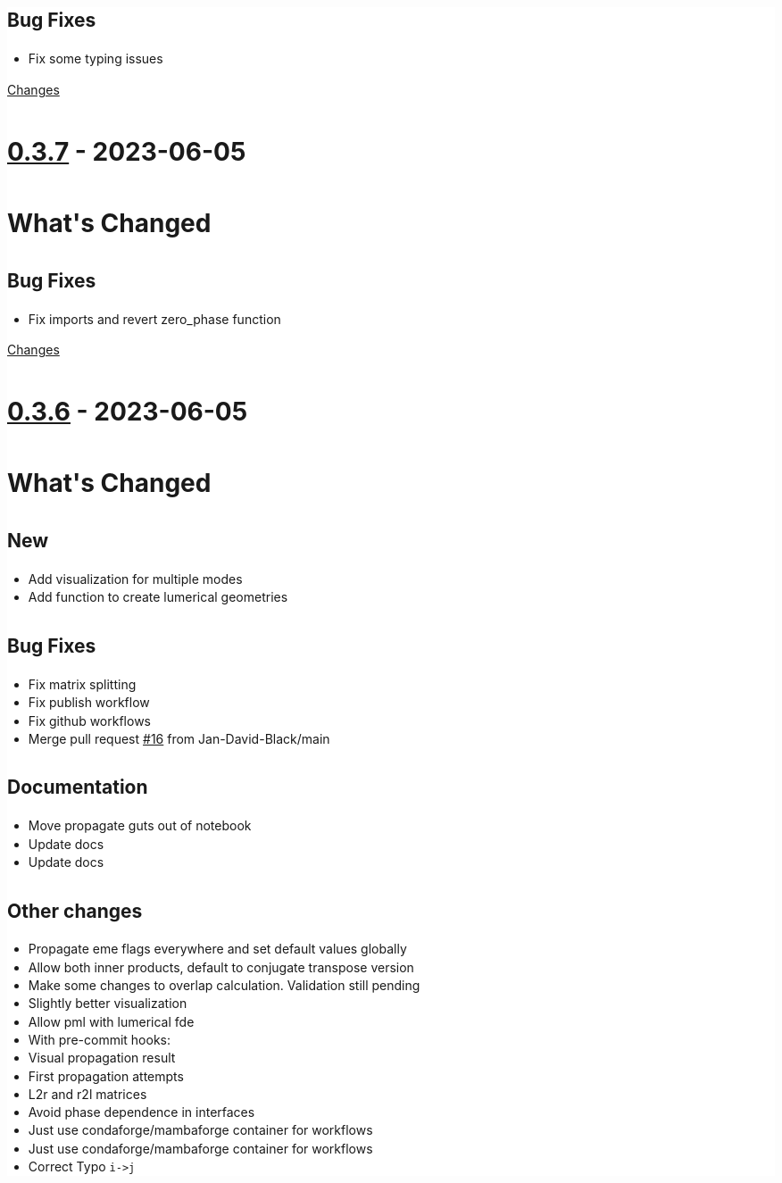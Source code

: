## Bug Fixes

- Fix some typing issues

[Changes][0.3.8]


<a id="0.3.7"></a>
# [0.3.7](https://github.com/flaport/meow/releases/tag/0.3.7) - 2023-06-05

# What's Changed

## Bug Fixes

- Fix imports and revert zero_phase function

[Changes][0.3.7]


<a id="0.3.6"></a>
# [0.3.6](https://github.com/flaport/meow/releases/tag/0.3.6) - 2023-06-05

# What's Changed

## New

- Add visualization for multiple modes
- Add function to create lumerical geometries

## Bug Fixes

- Fix matrix splitting
- Fix publish workflow
- Fix github workflows
- Merge pull request [#16](https://github.com/flaport/meow/issues/16) from Jan-David-Black/main

## Documentation

- Move propagate guts out of notebook
- Update docs
- Update docs

## Other changes

- Propagate eme flags everywhere and set default values globally
- Allow both inner products, default to conjugate transpose version
- Make some changes to overlap calculation. Validation still pending
- Slightly better visualization
- Allow pml with lumerical fde
- With pre-commit hooks:
- Visual propagation result
- First propagation attempts
- L2r and r2l matrices
- Avoid phase dependence in interfaces
- Just use condaforge/mambaforge container for workflows
- Just use condaforge/mambaforge container for workflows
- Correct Typo `i->j`


[0.14.1]: https://github.com/flaport/meow/compare/0.14.0...0.14.1
[0.14.0]: https://github.com/flaport/meow/compare/0.13.0...0.14.0
[0.13.0]: https://github.com/flaport/meow/compare/0.12.0...0.13.0
[0.12.0]: https://github.com/flaport/meow/compare/0.11.2...0.12.0
[0.11.2]: https://github.com/flaport/meow/compare/0.11.1...0.11.2
[0.11.1]: https://github.com/flaport/meow/compare/0.11.0...0.11.1
[0.11.0]: https://github.com/flaport/meow/compare/0.10.0...0.11.0
[0.10.0]: https://github.com/flaport/meow/compare/0.9.0...0.10.0
[0.9.0]: https://github.com/flaport/meow/compare/0.8.1...0.9.0
[0.8.1]: https://github.com/flaport/meow/compare/0.8.0...0.8.1
[0.8.0]: https://github.com/flaport/meow/compare/0.7.3...0.8.0
[0.7.3]: https://github.com/flaport/meow/compare/0.7.2...0.7.3
[0.7.2]: https://github.com/flaport/meow/compare/0.7.1...0.7.2
[0.7.1]: https://github.com/flaport/meow/compare/0.7.0...0.7.1
[0.7.0]: https://github.com/flaport/meow/compare/0.6.9...0.7.0
[0.6.9]: https://github.com/flaport/meow/compare/0.6.8...0.6.9
[0.6.8]: https://github.com/flaport/meow/compare/0.6.7...0.6.8
[0.6.7]: https://github.com/flaport/meow/compare/0.6.6...0.6.7
[0.6.6]: https://github.com/flaport/meow/compare/0.6.5...0.6.6
[0.6.5]: https://github.com/flaport/meow/compare/0.6.4...0.6.5
[0.6.4]: https://github.com/flaport/meow/compare/0.6.3...0.6.4
[0.6.3]: https://github.com/flaport/meow/compare/0.6.2...0.6.3
[0.6.2]: https://github.com/flaport/meow/compare/0.6.1...0.6.2
[0.6.1]: https://github.com/flaport/meow/compare/0.6.0...0.6.1
[0.6.0]: https://github.com/flaport/meow/compare/0.5.6...0.6.0
[0.5.6]: https://github.com/flaport/meow/compare/0.5.5...0.5.6
[0.5.5]: https://github.com/flaport/meow/compare/0.5.4...0.5.5
[0.5.4]: https://github.com/flaport/meow/compare/0.5.3...0.5.4
[0.5.3]: https://github.com/flaport/meow/compare/0.5.2...0.5.3
[0.5.2]: https://github.com/flaport/meow/compare/0.5.1...0.5.2
[0.5.1]: https://github.com/flaport/meow/compare/0.5.0...0.5.1
[0.5.0]: https://github.com/flaport/meow/compare/0.4.3...0.5.0
[0.4.3]: https://github.com/flaport/meow/compare/0.4.2...0.4.3
[0.4.2]: https://github.com/flaport/meow/compare/0.4.1...0.4.2
[0.4.1]: https://github.com/flaport/meow/compare/0.4.0...0.4.1
[0.4.0]: https://github.com/flaport/meow/compare/0.3.11...0.4.0
[0.3.11]: https://github.com/flaport/meow/compare/0.3.10...0.3.11
[0.3.10]: https://github.com/flaport/meow/compare/0.3.9...0.3.10
[0.3.9]: https://github.com/flaport/meow/compare/0.3.8...0.3.9
[0.3.8]: https://github.com/flaport/meow/compare/0.3.7...0.3.8
[0.3.7]: https://github.com/flaport/meow/compare/0.3.6...0.3.7
[0.3.6]: https://github.com/flaport/meow/compare/0.3.5...0.3.6
[0.3.5]: https://github.com/flaport/meow/compare/0.3.4...0.3.5
[0.3.4]: https://github.com/flaport/meow/compare/0.3.3...0.3.4
[0.3.3]: https://github.com/flaport/meow/compare/0.3.2...0.3.3
[0.3.2]: https://github.com/flaport/meow/compare/0.3.1...0.3.2
[0.3.1]: https://github.com/flaport/meow/compare/0.3.0...0.3.1
[0.3.0]: https://github.com/flaport/meow/compare/0.2.0...0.3.0
[0.2.0]: https://github.com/flaport/meow/compare/0.1.5...0.2.0
[0.1.5]: https://github.com/flaport/meow/compare/0.1.4...0.1.5
[0.1.4]: https://github.com/flaport/meow/compare/0.1.3...0.1.4
[0.1.3]: https://github.com/flaport/meow/compare/0.1.2...0.1.3
[0.1.2]: https://github.com/flaport/meow/compare/0.1.1...0.1.2
[0.1.1]: https://github.com/flaport/meow/compare/0.1.0...0.1.1
[0.1.0]: https://github.com/flaport/meow/compare/0.0.10...0.1.0
[0.0.10]: https://github.com/flaport/meow/compare/0.0.9...0.0.10
[0.0.9]: https://github.com/flaport/meow/compare/0.0.8...0.0.9
[0.0.8]: https://github.com/flaport/meow/compare/0.0.7...0.0.8
[0.0.7]: https://github.com/flaport/meow/compare/0.0.6...0.0.7
[0.0.6]: https://github.com/flaport/meow/compare/0.0.5...0.0.6
[0.0.5]: https://github.com/flaport/meow/compare/0.0.4...0.0.5
[0.0.4]: https://github.com/flaport/meow/compare/0.0.3...0.0.4
[0.0.3]: https://github.com/flaport/meow/compare/0.0.2...0.0.3
[0.0.2]: https://github.com/flaport/meow/compare/0.0.1...0.0.2
[0.0.1]: https://github.com/flaport/meow/tree/0.0.1